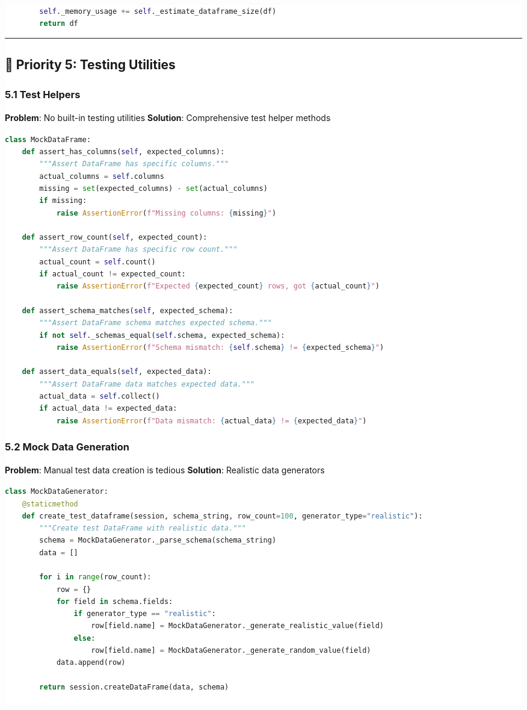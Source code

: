 ```python
        self._memory_usage += self._estimate_dataframe_size(df)
        return df
```

---

## 🎯 Priority 5: Testing Utilities

### 5.1 Test Helpers

**Problem**: No built-in testing utilities
**Solution**: Comprehensive test helper methods

```python
class MockDataFrame:
    def assert_has_columns(self, expected_columns):
        """Assert DataFrame has specific columns."""
        actual_columns = self.columns
        missing = set(expected_columns) - set(actual_columns)
        if missing:
            raise AssertionError(f"Missing columns: {missing}")
    
    def assert_row_count(self, expected_count):
        """Assert DataFrame has specific row count."""
        actual_count = self.count()
        if actual_count != expected_count:
            raise AssertionError(f"Expected {expected_count} rows, got {actual_count}")
    
    def assert_schema_matches(self, expected_schema):
        """Assert DataFrame schema matches expected schema."""
        if not self._schemas_equal(self.schema, expected_schema):
            raise AssertionError(f"Schema mismatch: {self.schema} != {expected_schema}")
    
    def assert_data_equals(self, expected_data):
        """Assert DataFrame data matches expected data."""
        actual_data = self.collect()
        if actual_data != expected_data:
            raise AssertionError(f"Data mismatch: {actual_data} != {expected_data}")
```

### 5.2 Mock Data Generation

**Problem**: Manual test data creation is tedious
**Solution**: Realistic data generators

```python
class MockDataGenerator:
    @staticmethod
    def create_test_dataframe(session, schema_string, row_count=100, generator_type="realistic"):
        """Create test DataFrame with realistic data."""
        schema = MockDataGenerator._parse_schema(schema_string)
        data = []
        
        for i in range(row_count):
            row = {}
            for field in schema.fields:
                if generator_type == "realistic":
                    row[field.name] = MockDataGenerator._generate_realistic_value(field)
                else:
                    row[field.name] = MockDataGenerator._generate_random_value(field)
            data.append(row)
        
        return session.createDataFrame(data, schema)
    
```